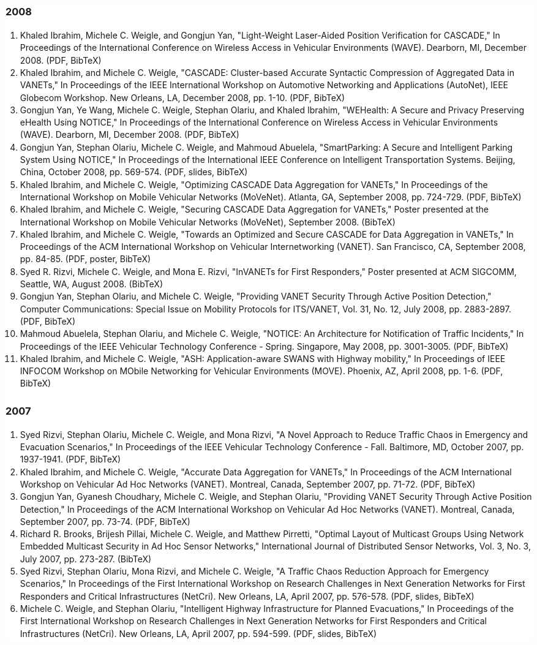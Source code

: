 ### 2008

1. Khaled Ibrahim, Michele C. Weigle, and Gongjun Yan, "Light-Weight Laser-Aided Position Verification for CASCADE," In Proceedings of the International Conference on Wireless Access in Vehicular Environments (WAVE). Dearborn, MI, December 2008. (PDF, BibTeX)
1. Khaled Ibrahim, and Michele C. Weigle, "CASCADE: Cluster-based Accurate Syntactic Compression of Aggregated Data in VANETs," In Proceedings of the IEEE International Workshop on Automotive Networking and Applications (AutoNet), IEEE Globecom Workshop. New Orleans, LA, December 2008, pp. 1-10. (PDF, BibTeX)
1. Gongjun Yan, Ye Wang, Michele C. Weigle, Stephan Olariu, and Khaled Ibrahim, "WEHealth: A Secure and Privacy Preserving eHealth Using NOTICE," In Proceedings of the International Conference on Wireless Access in Vehicular Environments (WAVE). Dearborn, MI, December 2008. (PDF, BibTeX)
1. Gongjun Yan, Stephan Olariu, Michele C. Weigle, and Mahmoud Abuelela, "SmartParking: A Secure and Intelligent Parking System Using NOTICE," In Proceedings of the International IEEE Conference on Intelligent Transportation Systems. Beijing, China, October 2008, pp. 569-574. (PDF, slides, BibTeX)
1. Khaled Ibrahim, and Michele C. Weigle, "Optimizing CASCADE Data Aggregation for VANETs," In Proceedings of the International Workshop on Mobile Vehicular Networks (MoVeNet). Atlanta, GA, September 2008, pp. 724-729. (PDF, BibTeX)
1. Khaled Ibrahim, and Michele C. Weigle, "Securing CASCADE Data Aggregation for VANETs," Poster presented at the International Workshop on Mobile Vehicular Networks (MoVeNet), September 2008. (BibTeX)
1. Khaled Ibrahim, and Michele C. Weigle, "Towards an Optimized and Secure CASCADE for Data Aggregation in VANETs," In Proceedings of the ACM International Workshop on Vehicular Internetworking (VANET). San Francisco, CA, September 2008, pp. 84-85. (PDF, poster, BibTeX)
1. Syed R. Rizvi, Michele C. Weigle, and Mona E. Rizvi, "InVANETs for First Responders," Poster presented at ACM SIGCOMM, Seattle, WA, August 2008. (BibTeX)
1. Gongjun Yan, Stephan Olariu, and Michele C. Weigle, "Providing VANET Security Through Active Position Detection," Computer Communications: Special Issue on Mobility Protocols for ITS/VANET, Vol. 31, No. 12, July 2008, pp. 2883-2897. (PDF, BibTeX)
1. Mahmoud Abuelela, Stephan Olariu, and Michele C. Weigle, "NOTICE: An Architecture for Notification of Traffic Incidents," In Proceedings of the IEEE Vehicular Technology Conference - Spring. Singapore, May 2008, pp. 3001-3005. (PDF, BibTeX)
1. Khaled Ibrahim, and Michele C. Weigle, "ASH: Application-aware SWANS with Highway mobility," In Proceedings of IEEE INFOCOM Workshop on MObile Networking for Vehicular Environments (MOVE). Phoenix, AZ, April 2008, pp. 1-6. (PDF, BibTeX)

### 2007

1. Syed Rizvi, Stephan Olariu, Michele C. Weigle, and Mona Rizvi, "A Novel Approach to Reduce Traffic Chaos in Emergency and Evacuation Scenarios," In Proceedings of the IEEE Vehicular Technology Conference - Fall. Baltimore, MD, October 2007, pp. 1937-1941. (PDF, BibTeX)
1. Khaled Ibrahim, and Michele C. Weigle, "Accurate Data Aggregation for VANETs," In Proceedings of the ACM International Workshop on Vehicular Ad Hoc Networks (VANET). Montreal, Canada, September 2007, pp. 71-72. (PDF, BibTeX)
1. Gongjun Yan, Gyanesh Choudhary, Michele C. Weigle, and Stephan Olariu, "Providing VANET Security Through Active Position Detection," In Proceedings of the ACM International Workshop on Vehicular Ad Hoc Networks (VANET). Montreal, Canada, September 2007, pp. 73-74. (PDF, BibTeX)
1. Richard R. Brooks, Brijesh Pillai, Michele C. Weigle, and Matthew Pirretti, "Optimal Layout of Multicast Groups Using Network Embedded Multicast Security in Ad Hoc Sensor Networks," International Journal of Distributed Sensor Networks, Vol. 3, No. 3, July 2007, pp. 273-287. (BibTeX)
1. Syed Rizvi, Stephan Olariu, Mona Rizvi, and Michele C. Weigle, "A Traffic Chaos Reduction Approach for Emergency Scenarios," In Proceedings of the First International Workshop on Research Challenges in Next Generation Networks for First Responders and Critical Infrastructures (NetCri). New Orleans, LA, April 2007, pp. 576-578. (PDF, slides, BibTeX)
1. Michele C. Weigle, and Stephan Olariu, "Intelligent Highway Infrastructure for Planned Evacuations," In Proceedings of the First International Workshop on Research Challenges in Next Generation Networks for First Responders and Critical Infrastructures (NetCri). New Orleans, LA, April 2007, pp. 594-599. (PDF, slides, BibTeX)
